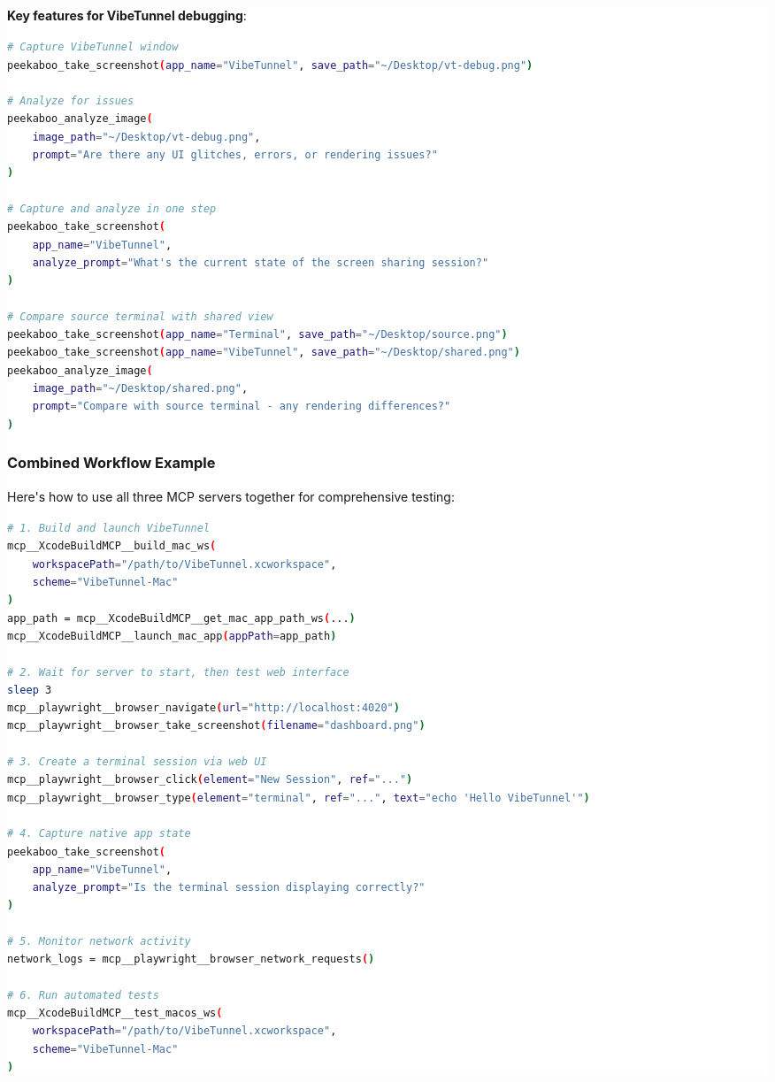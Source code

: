 **Key features for VibeTunnel debugging**:
```bash
# Capture VibeTunnel window
peekaboo_take_screenshot(app_name="VibeTunnel", save_path="~/Desktop/vt-debug.png")

# Analyze for issues
peekaboo_analyze_image(
    image_path="~/Desktop/vt-debug.png",
    prompt="Are there any UI glitches, errors, or rendering issues?"
)

# Capture and analyze in one step
peekaboo_take_screenshot(
    app_name="VibeTunnel",
    analyze_prompt="What's the current state of the screen sharing session?"
)

# Compare source terminal with shared view
peekaboo_take_screenshot(app_name="Terminal", save_path="~/Desktop/source.png")
peekaboo_take_screenshot(app_name="VibeTunnel", save_path="~/Desktop/shared.png")
peekaboo_analyze_image(
    image_path="~/Desktop/shared.png",
    prompt="Compare with source terminal - any rendering differences?"
)
```

### Combined Workflow Example

Here's how to use all three MCP servers together for comprehensive testing:

```bash
# 1. Build and launch VibeTunnel
mcp__XcodeBuildMCP__build_mac_ws(
    workspacePath="/path/to/VibeTunnel.xcworkspace",
    scheme="VibeTunnel-Mac"
)
app_path = mcp__XcodeBuildMCP__get_mac_app_path_ws(...)
mcp__XcodeBuildMCP__launch_mac_app(appPath=app_path)

# 2. Wait for server to start, then test web interface
sleep 3
mcp__playwright__browser_navigate(url="http://localhost:4020")
mcp__playwright__browser_take_screenshot(filename="dashboard.png")

# 3. Create a terminal session via web UI
mcp__playwright__browser_click(element="New Session", ref="...")
mcp__playwright__browser_type(element="terminal", ref="...", text="echo 'Hello VibeTunnel'")

# 4. Capture native app state
peekaboo_take_screenshot(
    app_name="VibeTunnel",
    analyze_prompt="Is the terminal session displaying correctly?"
)

# 5. Monitor network activity
network_logs = mcp__playwright__browser_network_requests()

# 6. Run automated tests
mcp__XcodeBuildMCP__test_macos_ws(
    workspacePath="/path/to/VibeTunnel.xcworkspace",
    scheme="VibeTunnel-Mac"
)
```
